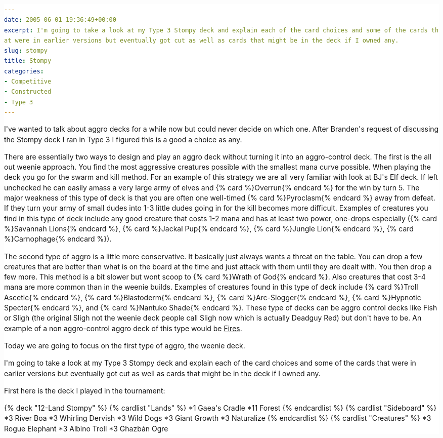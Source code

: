 ```yaml
---
date: 2005-06-01 19:36:49+00:00
excerpt: I'm going to take a look at my Type 3 Stompy deck and explain each of the card choices and some of the cards that were in earlier versions but eventually got cut as well as cards that might be in the deck if I owned any.
slug: stompy
title: Stompy
categories:
- Competitive
- Constructed
- Type 3
---
```


I've wanted to talk about aggro decks for a while now but could never decide on which one. After Branden's request of discussing the Stompy deck I ran in Type 3 I figured this is a good a choice as any.

There are essentially two ways to design and play an aggro deck without turning it into an aggro-control deck. The first is the all out weenie approach. You find the most aggressive creatures possible with the smallest mana curve possible. When playing the deck you go for the swarm and kill method. For an example of this strategy we are all very familiar with look at BJ's Elf deck. If left unchecked he can easily amass a very large army of elves and {% card %}Overrun{% endcard %} for the win by turn 5. The major weakness of this type of deck is that you are often one well-timed {% card %}Pyroclasm{% endcard %} away from defeat. If they turn your army of small dudes into 1-3 little dudes going in for the kill becomes more difficult. Examples of creatures you find in this type of deck include any good creature that costs 1-2 mana and has at least two power, one-drops especially ({% card %}Savannah Lions{% endcard %}, {% card %}Jackal Pup{% endcard %}, {% card %}Jungle Lion{% endcard %}, {% card %}Carnophage{% endcard %}).

The second type of aggro is a little more conservative. It basically just always wants a threat on the table. You can drop a few creatures that are better than what is on the board at the time and just attack with them until they are dealt with. You then drop a few more. This method is a bit slower but wont scoop to {% card %}Wrath of God{% endcard %}. Also creatures that cost 3-4 mana are more common than in the weenie builds. Examples of creatures found in this type of deck include {% card %}Troll Ascetic{% endcard %}, {% card %}Blastoderm{% endcard %}, {% card %}Arc-Slogger{% endcard %}, {% card %}Hypnotic Specter{% endcard %}, and {% card %}Nantuko Shade{% endcard %}. These type of decks can be aggro control decks like Fish or Sligh (the original Sligh not the weenie deck people call Sligh now which is actually Deadguy Red) but don't have to be. An example of a non aggro-control aggro deck of this type would be [Fires](http://www.germagic.de/nda/deck.php?id=1062).

Today we are going to focus on the first type of aggro, the weenie deck.

I'm going to take a look at my Type 3 Stompy deck and explain each of the card choices and some of the cards that were in earlier versions but eventually got cut as well as cards that might be in the deck if I owned any.


First here is the deck I played in the tournament:

{% deck "12-Land Stompy" %}
{% cardlist "Lands" %}
*1 Gaea's Cradle
*11 Forest
{% endcardlist %}
{% cardlist "Sideboard" %}
*3 River Boa
*3 Whirling Dervish
*3 Wild Dogs
*3 Giant Growth
*3 Naturalize
{% endcardlist %}
{% cardlist "Creatures" %}
*3 Rogue Elephant
*3 Albino Troll
*3 Ghazbán Ogre